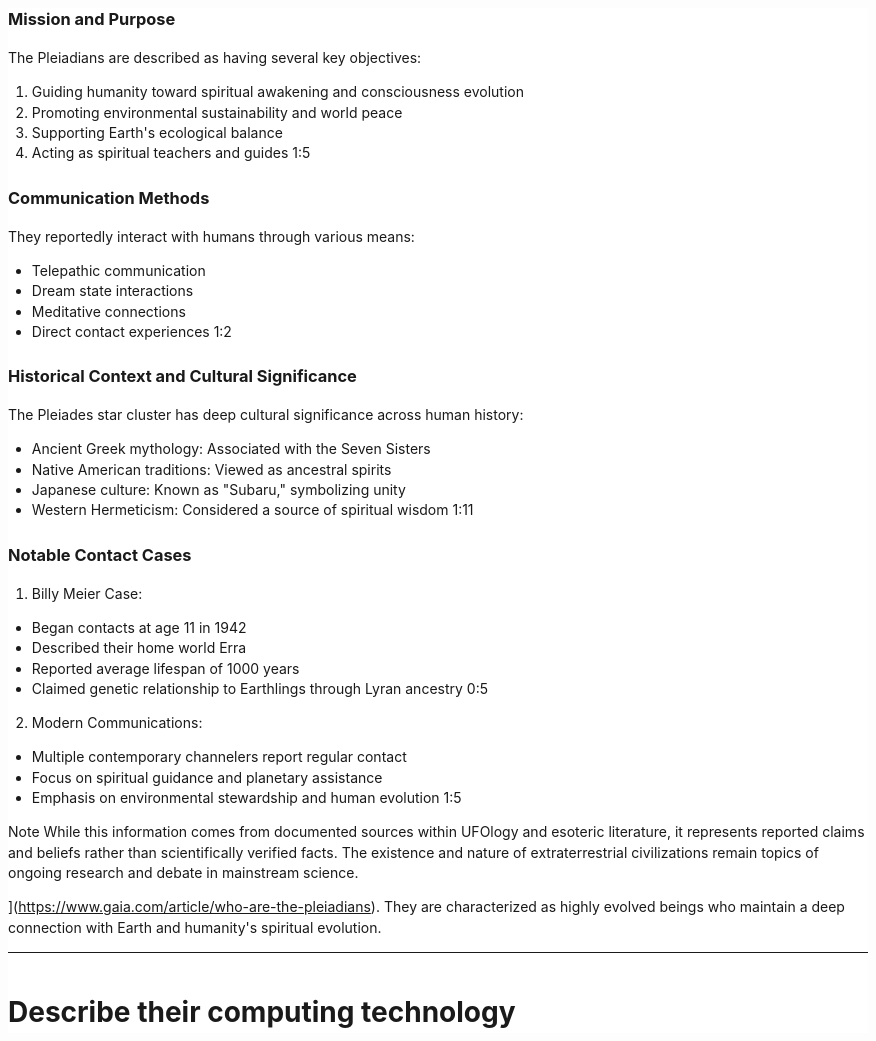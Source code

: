 ### Mission and Purpose

The Pleiadians are described as having several key objectives:

1. Guiding humanity toward spiritual awakening and consciousness evolution
2. Promoting environmental sustainability and world peace
3. Supporting Earth's ecological balance
4. Acting as spiritual teachers and guides 1:5

### Communication Methods

They reportedly interact with humans through various means:

- Telepathic communication
- Dream state interactions
- Meditative connections
- Direct contact experiences 1:2

### Historical Context and Cultural Significance

The Pleiades star cluster has deep cultural significance across human history:

- Ancient Greek mythology: Associated with the Seven Sisters
- Native American traditions: Viewed as ancestral spirits
- Japanese culture: Known as "Subaru," symbolizing unity
- Western Hermeticism: Considered a source of spiritual wisdom 1:11

### Notable Contact Cases

1. Billy Meier Case:
  - Began contacts at age 11 in 1942
  - Described their home world Erra
  - Reported average lifespan of 1000 years
  - Claimed genetic relationship to Earthlings through Lyran ancestry 0:5


2. Modern Communications:
  - Multiple contemporary channelers report regular contact
  - Focus on spiritual guidance and planetary assistance
  - Emphasis on environmental stewardship and human evolution 1:5



Note While this information comes from documented sources within UFOlogy and esoteric literature, it represents reported claims and beliefs rather than scientifically verified facts. The existence and nature of extraterrestrial civilizations remain topics of ongoing research and debate in mainstream science.

](https://www.gaia.com/article/who-are-the-pleiadians). They are characterized as highly evolved beings who maintain a deep connection with Earth and humanity's spiritual evolution.

---

# Describe their computing technology
